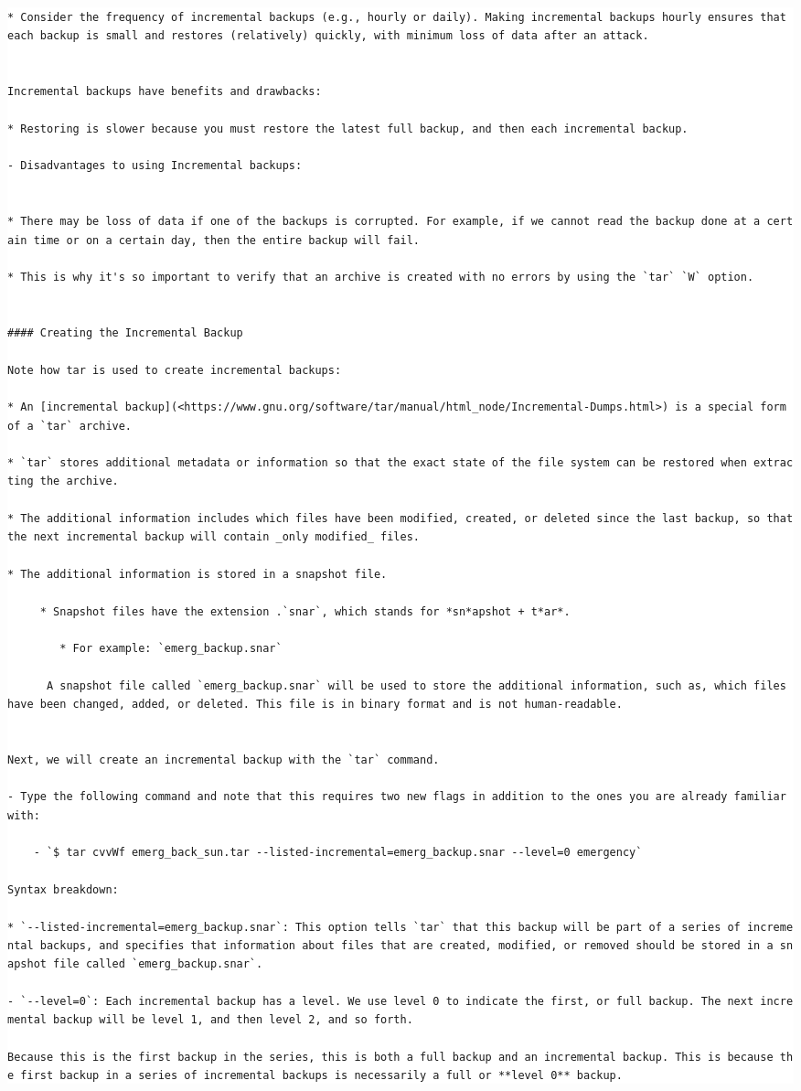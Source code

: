 ```
* Consider the frequency of incremental backups (e.g., hourly or daily). Making incremental backups hourly ensures that each backup is small and restores (relatively) quickly, with minimum loss of data after an attack.


Incremental backups have benefits and drawbacks:

* Restoring is slower because you must restore the latest full backup, and then each incremental backup.

- Disadvantages to using Incremental backups:


* There may be loss of data if one of the backups is corrupted. For example, if we cannot read the backup done at a certain time or on a certain day, then the entire backup will fail.

* This is why it's so important to verify that an archive is created with no errors by using the `tar` `W` option.


#### Creating the Incremental Backup

Note how tar is used to create incremental backups:

* An [incremental backup](<https://www.gnu.org/software/tar/manual/html_node/Incremental-Dumps.html>) is a special form of a `tar` archive.  

* `tar` stores additional metadata or information so that the exact state of the file system can be restored when extracting the archive.

* The additional information includes which files have been modified, created, or deleted since the last backup, so that the next incremental backup will contain _only modified_ files.

* The additional information is stored in a snapshot file.

     * Snapshot files have the extension .`snar`, which stands for *sn*apshot + t*ar*.

        * For example: `emerg_backup.snar`

      A snapshot file called `emerg_backup.snar` will be used to store the additional information, such as, which files have been changed, added, or deleted. This file is in binary format and is not human-readable.


Next, we will create an incremental backup with the `tar` command.       

- Type the following command and note that this requires two new flags in addition to the ones you are already familiar with:

    - `$ tar cvvWf emerg_back_sun.tar --listed-incremental=emerg_backup.snar --level=0 emergency`

Syntax breakdown:

* `--listed-incremental=emerg_backup.snar`: This option tells `tar` that this backup will be part of a series of incremental backups, and specifies that information about files that are created, modified, or removed should be stored in a snapshot file called `emerg_backup.snar`.

- `--level=0`: Each incremental backup has a level. We use level 0 to indicate the first, or full backup. The next incremental backup will be level 1, and then level 2, and so forth.

Because this is the first backup in the series, this is both a full backup and an incremental backup. This is because the first backup in a series of incremental backups is necessarily a full or **level 0** backup.
```